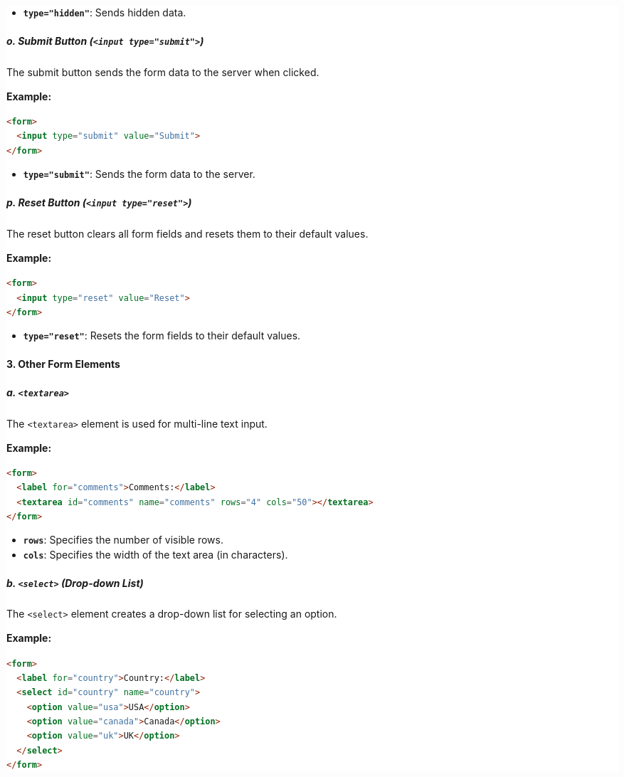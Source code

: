- **`type="hidden"`**: Sends hidden data.

##### o. Submit Button (`<input type="submit">`)

The submit button sends the form data to the server when clicked.

**Example:**

```html
<form>
  <input type="submit" value="Submit">
</form>
```

- **`type="submit"`**: Sends the form data to the server.

##### p. Reset Button (`<input type="reset">`)

The reset button clears all form fields and resets them to their default values.

**Example:**

```html
<form>
  <input type="reset" value="Reset">
</form>
```

- **`type="reset"`**: Resets the form fields to their default values.

#### 3. Other Form Elements

##### a. `<textarea>`

The `<textarea>` element is used for multi-line text input.

**Example:**

```html
<form>
  <label for="comments">Comments:</label>
  <textarea id="comments" name="comments" rows="4" cols="50"></textarea>
</form>
```

- **`rows`**: Specifies the number of visible rows.
- **`cols`**: Specifies the width of the text area (in characters).

##### b. `<select>` (Drop-down List)

The `<select>` element creates a drop-down list for selecting an option.

**Example:**

```html
<form>
  <label for="country">Country:</label>
  <select id="country" name="country">
    <option value="usa">USA</option>
    <option value="canada">Canada</option>
    <option value="uk">UK</option>
  </select>
</form>
```
